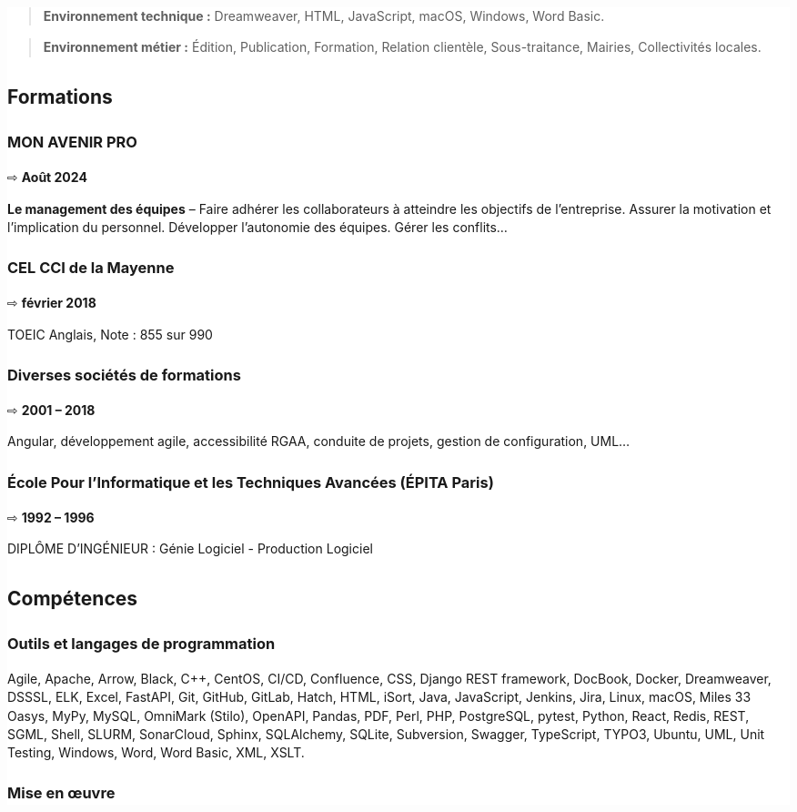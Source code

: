 > **Environnement technique :** Dreamweaver, HTML, JavaScript, macOS, Windows, Word Basic.

> **Environnement métier :** Édition, Publication, Formation, Relation clientèle, Sous-traitance, Mairies,
> Collectivités locales.


## Formations

### MON AVENIR PRO

⇨ **Août 2024**

**Le management des équipes** –
Faire adhérer les collaborateurs à atteindre les objectifs de l’entreprise.
Assurer la motivation et l’implication du personnel.
Développer l’autonomie des équipes.
Gérer les conflits…

### CEL CCI de la Mayenne

⇨ **février 2018**

TOEIC Anglais, Note : 855 sur 990

### Diverses sociétés de formations

⇨ **2001 – 2018**

Angular, développement agile, accessibilité RGAA, conduite de projets, gestion de configuration, UML…

### École Pour l’Informatique et les Techniques Avancées (ÉPITA Paris)

⇨ **1992 – 1996**

DIPLÔME D’INGÉNIEUR : Génie Logiciel - Production Logiciel

## Compétences

### Outils et langages de programmation

Agile, Apache, Arrow, Black, C++, CentOS, CI/CD, Confluence, CSS, Django REST framework, DocBook, Docker,
Dreamweaver, DSSSL, ELK, Excel, FastAPI, Git, GitHub, GitLab, Hatch, HTML, iSort, Java, JavaScript, Jenkins,
Jira, Linux, macOS, Miles 33 Oasys, MyPy, MySQL, OmniMark (Stilo), OpenAPI, Pandas, PDF, Perl, PHP,
PostgreSQL, pytest, Python, React, Redis, REST, SGML, Shell, SLURM, SonarCloud, Sphinx, SQLAlchemy, SQLite,
Subversion, Swagger, TypeScript, TYPO3, Ubuntu, UML, Unit Testing, Windows, Word, Word Basic, XML, XSLT.

### Mise en œuvre
